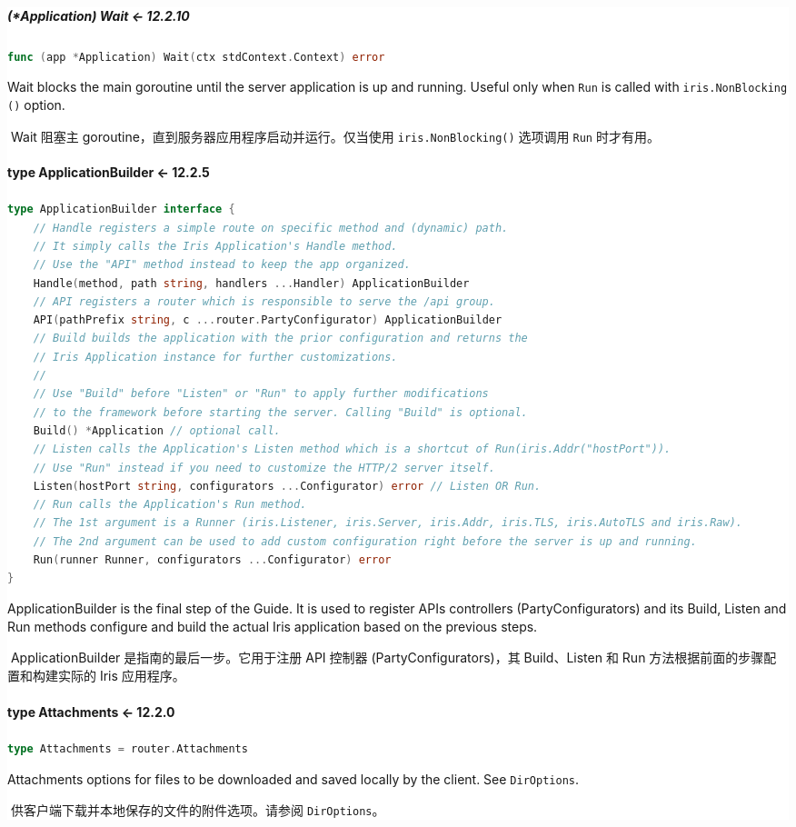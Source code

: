 ##### (*Application) Wait <- 12.2.10

``` go
func (app *Application) Wait(ctx stdContext.Context) error
```

Wait blocks the main goroutine until the server application is up and running. Useful only when `Run` is called with `iris.NonBlocking()` option.

​	Wait 阻塞主 goroutine，直到服务器应用程序启动并运行。仅当使用 `iris.NonBlocking()` 选项调用 `Run` 时才有用。

#### type ApplicationBuilder <- 12.2.5

``` go
type ApplicationBuilder interface {
	// Handle registers a simple route on specific method and (dynamic) path.
	// It simply calls the Iris Application's Handle method.
	// Use the "API" method instead to keep the app organized.
	Handle(method, path string, handlers ...Handler) ApplicationBuilder
	// API registers a router which is responsible to serve the /api group.
	API(pathPrefix string, c ...router.PartyConfigurator) ApplicationBuilder
	// Build builds the application with the prior configuration and returns the
	// Iris Application instance for further customizations.
	//
	// Use "Build" before "Listen" or "Run" to apply further modifications
	// to the framework before starting the server. Calling "Build" is optional.
	Build() *Application // optional call.
	// Listen calls the Application's Listen method which is a shortcut of Run(iris.Addr("hostPort")).
	// Use "Run" instead if you need to customize the HTTP/2 server itself.
	Listen(hostPort string, configurators ...Configurator) error // Listen OR Run.
	// Run calls the Application's Run method.
	// The 1st argument is a Runner (iris.Listener, iris.Server, iris.Addr, iris.TLS, iris.AutoTLS and iris.Raw).
	// The 2nd argument can be used to add custom configuration right before the server is up and running.
	Run(runner Runner, configurators ...Configurator) error
}
```

ApplicationBuilder is the final step of the Guide. It is used to register APIs controllers (PartyConfigurators) and its Build, Listen and Run methods configure and build the actual Iris application based on the previous steps.

​	ApplicationBuilder 是指南的最后一步。它用于注册 API 控制器 (PartyConfigurators)，其 Build、Listen 和 Run 方法根据前面的步骤配置和构建实际的 Iris 应用程序。

#### type Attachments <- 12.2.0

``` go
type Attachments = router.Attachments
```

Attachments options for files to be downloaded and saved locally by the client. See `DirOptions`.

​	供客户端下载并本地保存的文件的附件选项。请参阅 `DirOptions`。
